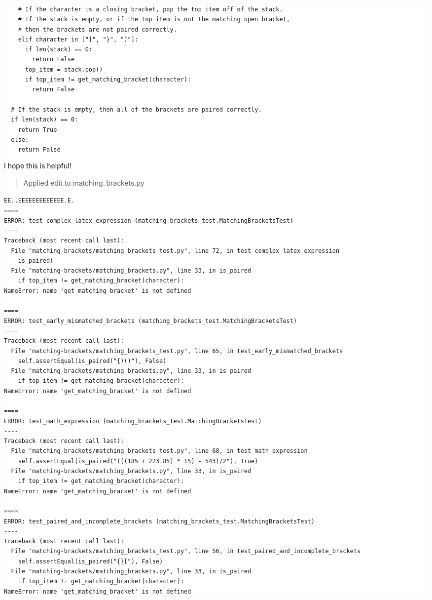```
    # If the character is a closing bracket, pop the top item off of the stack.
    # If the stack is empty, or if the top item is not the matching open bracket,
    # then the brackets are not paired correctly.
    elif character in ["]", "}", ")"]:
      if len(stack) == 0:
        return False
      top_item = stack.pop()
      if top_item != get_matching_bracket(character):
        return False

  # If the stack is empty, then all of the brackets are paired correctly.
  if len(stack) == 0:
    return True
  else:
    return False

```

I hope this is helpful!

> Applied edit to matching_brackets.py  
```
EE..EEEEEEEEEEEEE.E.
====
ERROR: test_complex_latex_expression (matching_brackets_test.MatchingBracketsTest)
----
Traceback (most recent call last):
  File "matching-brackets/matching_brackets_test.py", line 72, in test_complex_latex_expression
    is_paired(
  File "matching-brackets/matching_brackets.py", line 33, in is_paired
    if top_item != get_matching_bracket(character):
NameError: name 'get_matching_bracket' is not defined

====
ERROR: test_early_mismatched_brackets (matching_brackets_test.MatchingBracketsTest)
----
Traceback (most recent call last):
  File "matching-brackets/matching_brackets_test.py", line 65, in test_early_mismatched_brackets
    self.assertEqual(is_paired("{)()"), False)
  File "matching-brackets/matching_brackets.py", line 33, in is_paired
    if top_item != get_matching_bracket(character):
NameError: name 'get_matching_bracket' is not defined

====
ERROR: test_math_expression (matching_brackets_test.MatchingBracketsTest)
----
Traceback (most recent call last):
  File "matching-brackets/matching_brackets_test.py", line 68, in test_math_expression
    self.assertEqual(is_paired("(((185 + 223.85) * 15) - 543)/2"), True)
  File "matching-brackets/matching_brackets.py", line 33, in is_paired
    if top_item != get_matching_bracket(character):
NameError: name 'get_matching_bracket' is not defined

====
ERROR: test_paired_and_incomplete_brackets (matching_brackets_test.MatchingBracketsTest)
----
Traceback (most recent call last):
  File "matching-brackets/matching_brackets_test.py", line 56, in test_paired_and_incomplete_brackets
    self.assertEqual(is_paired("{}["), False)
  File "matching-brackets/matching_brackets.py", line 33, in is_paired
    if top_item != get_matching_bracket(character):
NameError: name 'get_matching_bracket' is not defined

```